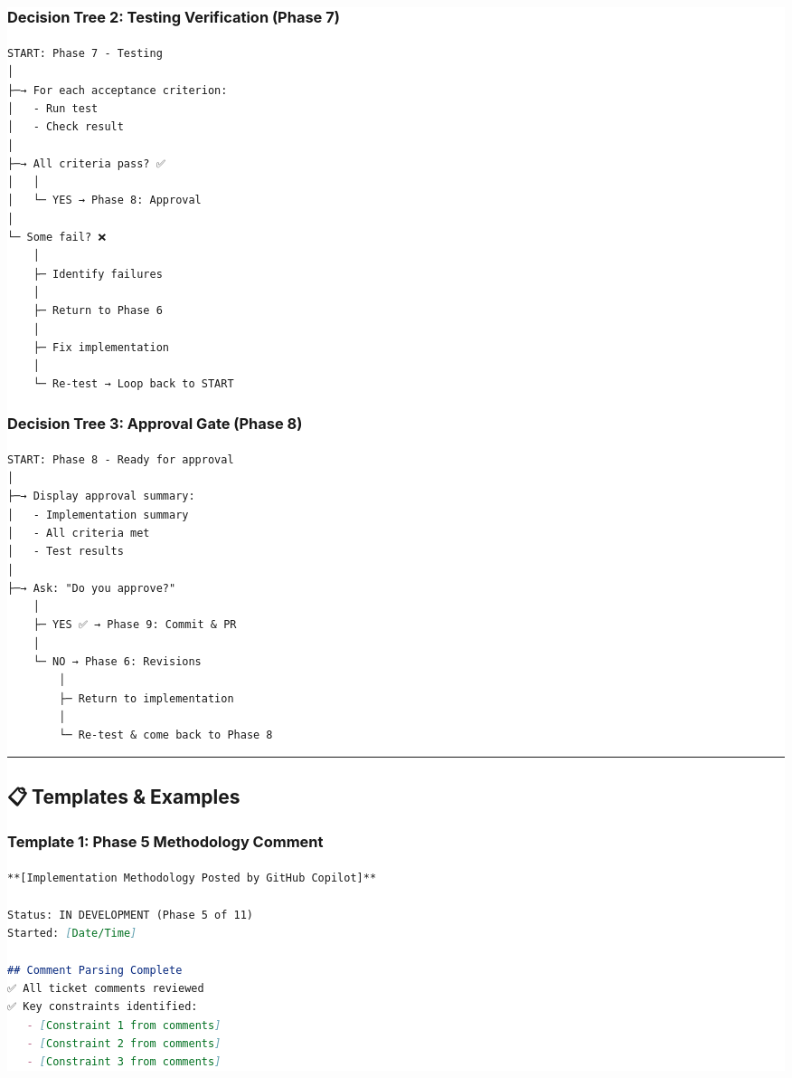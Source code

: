 ### Decision Tree 2: Testing Verification (Phase 7)

```
START: Phase 7 - Testing
│
├─→ For each acceptance criterion:
│   - Run test
│   - Check result
│
├─→ All criteria pass? ✅
│   │
│   └─ YES → Phase 8: Approval
│
└─ Some fail? ❌
    │
    ├─ Identify failures
    │
    ├─ Return to Phase 6
    │
    ├─ Fix implementation
    │
    └─ Re-test → Loop back to START
```

### Decision Tree 3: Approval Gate (Phase 8)

```
START: Phase 8 - Ready for approval
│
├─→ Display approval summary:
│   - Implementation summary
│   - All criteria met
│   - Test results
│
├─→ Ask: "Do you approve?"
    │
    ├─ YES ✅ → Phase 9: Commit & PR
    │
    └─ NO → Phase 6: Revisions
        │
        ├─ Return to implementation
        │
        └─ Re-test & come back to Phase 8
```

---

## 📋 Templates & Examples

### Template 1: Phase 5 Methodology Comment

```markdown
**[Implementation Methodology Posted by GitHub Copilot]**

Status: IN DEVELOPMENT (Phase 5 of 11)
Started: [Date/Time]

## Comment Parsing Complete
✅ All ticket comments reviewed
✅ Key constraints identified:
   - [Constraint 1 from comments]
   - [Constraint 2 from comments]
   - [Constraint 3 from comments]

```